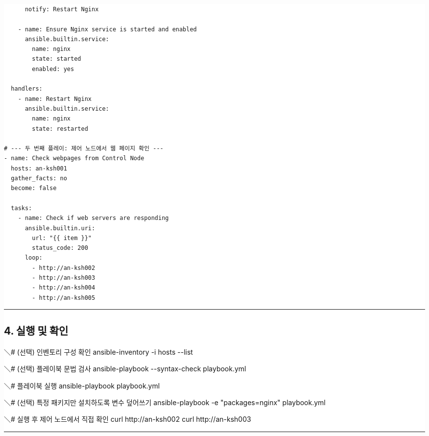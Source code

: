 ```
      notify: Restart Nginx

    - name: Ensure Nginx service is started and enabled
      ansible.builtin.service:
        name: nginx
        state: started
        enabled: yes

  handlers:
    - name: Restart Nginx
      ansible.builtin.service:
        name: nginx
        state: restarted

# --- 두 번째 플레이: 제어 노드에서 웹 페이지 확인 ---
- name: Check webpages from Control Node
  hosts: an-ksh001
  gather_facts: no
  become: false

  tasks:
    - name: Check if web servers are responding
      ansible.builtin.uri:
        url: "{{ item }}"
        status_code: 200
      loop:
        - http://an-ksh002
        - http://an-ksh003
        - http://an-ksh004
        - http://an-ksh005
```

-----------------------------------------------------------------------------------------------

## 4. 실행 및 확인

＼# (선택) 인벤토리 구성 확인
ansible-inventory -i hosts --list

＼# (선택) 플레이북 문법 검사
ansible-playbook --syntax-check playbook.yml

＼# 플레이북 실행
ansible-playbook playbook.yml

＼# (선택) 특정 패키지만 설치하도록 변수 덮어쓰기
ansible-playbook -e "packages=nginx" playbook.yml

＼# 실행 후 제어 노드에서 직접 확인
curl http://an-ksh002
curl http://an-ksh003

-----------------------------------------------------------------------------------------------

